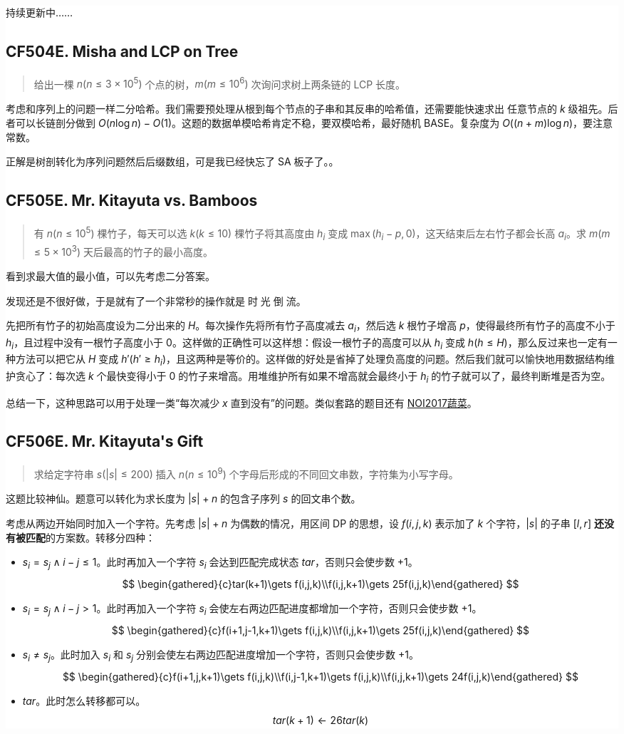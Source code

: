 持续更新中…… 

## CF504E. Misha and LCP on Tree ##

> 给出一棵 $n(n\leq 3\times 10^5)$ 个点的树，$m(m\leq 10^6)$ 次询问求树上两条链的 LCP 长度。

考虑和序列上的问题一样二分哈希。我们需要预处理从根到每个节点的子串和其反串的哈希值，还需要能快速求出  任意节点的 $k$ 级祖先。后者可以长链剖分做到 $O(n\log n)-O(1)$。这题的数据单模哈希肯定不稳，要双模哈希，最好随机 BASE。复杂度为 $O((n+m)\log n)$，要注意常数。

正解是树剖转化为序列问题然后后缀数组，可是我已经快忘了 SA 板子了。。

## CF505E. Mr. Kitayuta vs. Bamboos ##

> 有 $n(n\leq 10^5)$ 棵竹子，每天可以选 $k(k\leq 10)$ 棵竹子将其高度由 $h_i$ 变成 $\max(h_i-p,0)$，这天结束后左右竹子都会长高 $a_i$。求 $m(m\leq 5\times 10^3)$ 天后最高的竹子的最小高度。

看到求最大值的最小值，可以先考虑二分答案。

发现还是不很好做，于是就有了一个非常秒的操作就是 时 光 倒 流。

先把所有竹子的初始高度设为二分出来的 $H$。每次操作先将所有竹子高度减去 $a_i$，然后选 $k$ 根竹子增高 $p$，使得最终所有竹子的高度不小于 $h_i$，且过程中没有一根竹子高度小于 $0$。这样做的正确性可以这样想：假设一根竹子的高度可以从 $h_i$ 变成 $h(h\leq H)$，那么反过来也一定有一种方法可以把它从 $H$ 变成 $h'(h'\geq h_i)$，且这两种是等价的。这样做的好处是省掉了处理负高度的问题。然后我们就可以愉快地用数据结构维护贪心了：每次选 $k$ 个最快变得小于 $0$ 的竹子来增高。用堆维护所有如果不增高就会最终小于 $h_i$ 的竹子就可以了，最终判断堆是否为空。

总结一下，这种思路可以用于处理一类“每次减少 $x$ 直到没有”的问题。类似套路的题目还有 [NOI2017蔬菜](https://www.luogu.com.cn/problem/P3826)。

## CF506E. Mr. Kitayuta's Gift ##

> 求给定字符串 $s(|s|\leq 200)$ 插入 $n(n\leq 10^9)$ 个字母后形成的不同回文串数，字符集为小写字母。

这题比较神仙。题意可以转化为求长度为 $|s|+n$ 的包含子序列 $s$ 的回文串个数。

考虑从两边开始同时加入一个字符。先考虑 $|s|+n$ 为偶数的情况，用区间 DP 的思想，设 $f(i,j,k)$ 表示加了 $k$ 个字符，$|s|$ 的子串 $[l,r]$ **还没有被匹配**的方案数。转移分四种：

- $s_i=s_j\wedge i-j\leq 1$。此时再加入一个字符 $s_i$ 会达到匹配完成状态 $tar$，否则只会使步数 $+1$。
  $$
  \begin{gathered}{c}tar(k+1)\gets f(i,j,k)\\f(i,j,k+1)\gets 25f(i,j,k)\end{gathered}
  $$

- $s_i=s_j\wedge i-j>1$。此时再加入一个字符 $s_i$ 会使左右两边匹配进度都增加一个字符，否则只会使步数 $+1$。
  $$
  \begin{gathered}{c}f(i+1,j-1,k+1)\gets f(i,j,k)\\f(i,j,k+1)\gets 25f(i,j,k)\end{gathered}
  $$

- $s_i\neq s_j$。此时加入 $s_i$ 和 $s_j$ 分别会使左右两边匹配进度增加一个字符，否则只会使步数 $+1$。
  $$
  \begin{gathered}{c}f(i+1,j,k+1)\gets f(i,j,k)\\f(i,j-1,k+1)\gets f(i,j,k)\\f(i,j,k+1)\gets 24f(i,j,k)\end{gathered}
  $$

- $tar$。此时怎么转移都可以。
  $$
  tar(k+1)\gets 26tar(k)
  $$
